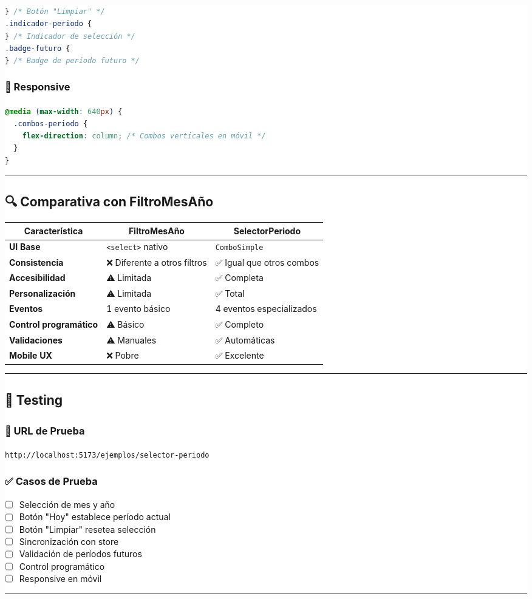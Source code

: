 ```css
} /* Botón "Limpiar" */
.indicador-periodo {
} /* Indicador de selección */
.badge-futuro {
} /* Badge de período futuro */
```

### **📱 Responsive**

```css
@media (max-width: 640px) {
  .combos-periodo {
    flex-direction: column; /* Combos verticales en móvil */
  }
}
```

---

## 🔍 **Comparativa con FiltroMesAño**

| Característica           | FiltroMesAño                 | SelectorPeriodo           |
| ------------------------ | ---------------------------- | ------------------------- |
| **UI Base**              | `<select>` nativo            | `ComboSimple`             |
| **Consistencia**         | ❌ Diferente a otros filtros | ✅ Igual que otros combos |
| **Accesibilidad**        | ⚠️ Limitada                  | ✅ Completa               |
| **Personalización**      | ⚠️ Limitada                  | ✅ Total                  |
| **Eventos**              | 1 evento básico              | 4 eventos especializados  |
| **Control programático** | ⚠️ Básico                    | ✅ Completo               |
| **Validaciones**         | ⚠️ Manuales                  | ✅ Automáticas            |
| **Mobile UX**            | ❌ Pobre                     | ✅ Excelente              |

---

## 🧪 **Testing**

### **🔗 URL de Prueba**

```
http://localhost:5173/ejemplos/selector-periodo
```

### **✅ Casos de Prueba**

- [ ] Selección de mes y año
- [ ] Botón "Hoy" establece período actual
- [ ] Botón "Limpiar" resetea selección
- [ ] Sincronización con store
- [ ] Validación de períodos futuros
- [ ] Control programático
- [ ] Responsive en móvil

---